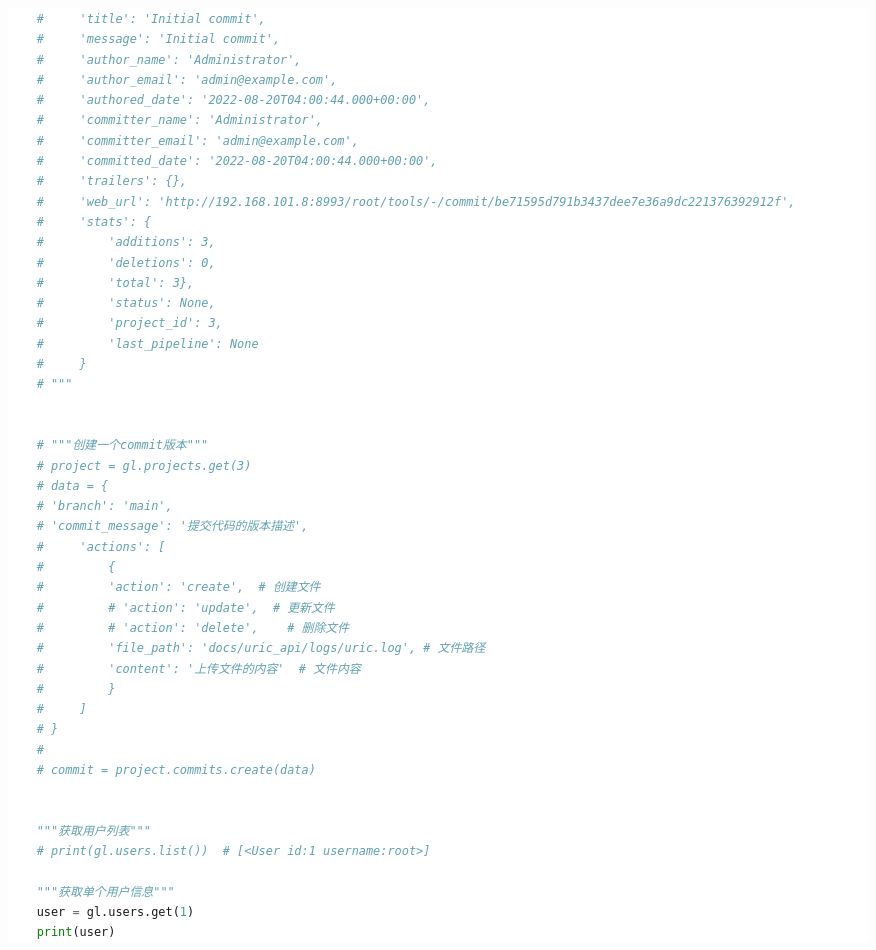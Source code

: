 ```python
    #     'title': 'Initial commit',
    #     'message': 'Initial commit',
    #     'author_name': 'Administrator',
    #     'author_email': 'admin@example.com',
    #     'authored_date': '2022-08-20T04:00:44.000+00:00',
    #     'committer_name': 'Administrator',
    #     'committer_email': 'admin@example.com',
    #     'committed_date': '2022-08-20T04:00:44.000+00:00',
    #     'trailers': {},
    #     'web_url': 'http://192.168.101.8:8993/root/tools/-/commit/be71595d791b3437dee7e36a9dc221376392912f',
    #     'stats': {
    #         'additions': 3,
    #         'deletions': 0,
    #         'total': 3},
    #         'status': None,
    #         'project_id': 3,
    #         'last_pipeline': None
    #     }
    # """


    # """创建一个commit版本"""
    # project = gl.projects.get(3)
    # data = {
    # 'branch': 'main',
    # 'commit_message': '提交代码的版本描述',
    #     'actions': [
    #         {
    #         'action': 'create',  # 创建文件
    #         # 'action': 'update',  # 更新文件
    #         # 'action': 'delete',    # 删除文件
    #         'file_path': 'docs/uric_api/logs/uric.log', # 文件路径
    #         'content': '上传文件的内容'  # 文件内容
    #         }
    #     ]
    # }
    #
    # commit = project.commits.create(data)


    """获取用户列表"""
    # print(gl.users.list())  # [<User id:1 username:root>]

    """获取单个用户信息"""
    user = gl.users.get(1)
    print(user)


```
